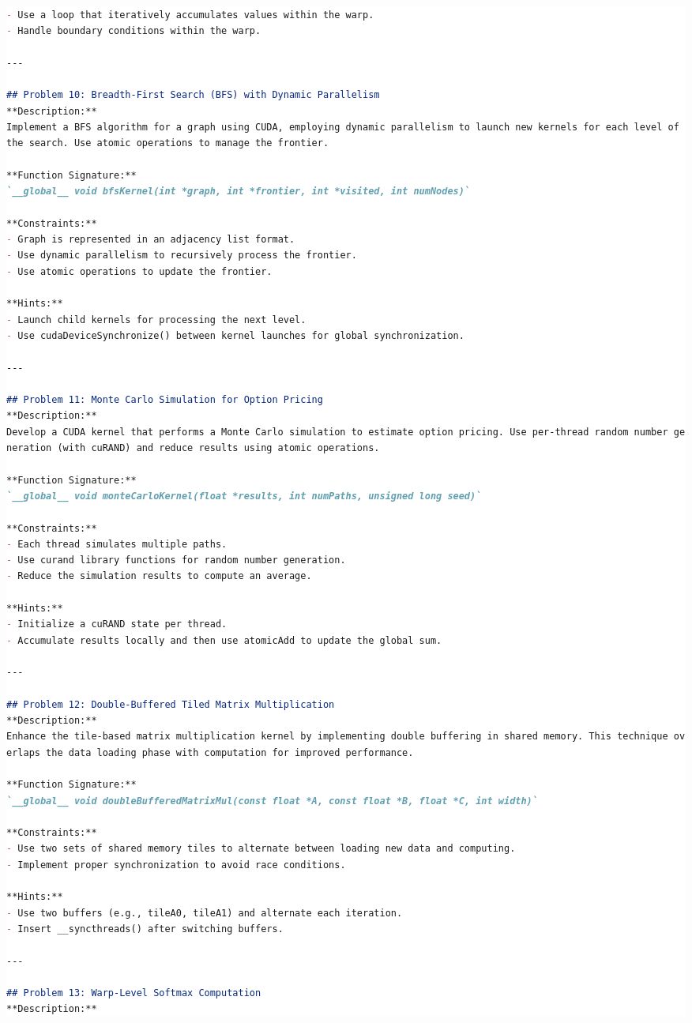 ```markdown
- Use a loop that iteratively accumulates values within the warp.
- Handle boundary conditions within the warp.

---

## Problem 10: Breadth-First Search (BFS) with Dynamic Parallelism
**Description:**  
Implement a BFS algorithm for a graph using CUDA, employing dynamic parallelism to launch new kernels for each level of the search. Use atomic operations to manage the frontier.

**Function Signature:**  
`__global__ void bfsKernel(int *graph, int *frontier, int *visited, int numNodes)`

**Constraints:**  
- Graph is represented in an adjacency list format.
- Use dynamic parallelism to recursively process the frontier.
- Use atomic operations to update the frontier.

**Hints:**  
- Launch child kernels for processing the next level.
- Use cudaDeviceSynchronize() between kernel launches for global synchronization.

---

## Problem 11: Monte Carlo Simulation for Option Pricing
**Description:**  
Develop a CUDA kernel that performs a Monte Carlo simulation to estimate option pricing. Use per-thread random number generation (with cuRAND) and reduce results using atomic operations.

**Function Signature:**  
`__global__ void monteCarloKernel(float *results, int numPaths, unsigned long seed)`

**Constraints:**  
- Each thread simulates multiple paths.
- Use curand library functions for random number generation.
- Reduce the simulation results to compute an average.

**Hints:**  
- Initialize a cuRAND state per thread.
- Accumulate results locally and then use atomicAdd to update the global sum.

---

## Problem 12: Double-Buffered Tiled Matrix Multiplication
**Description:**  
Enhance the tile-based matrix multiplication kernel by implementing double buffering in shared memory. This technique overlaps the data loading phase with computation for improved performance.

**Function Signature:**  
`__global__ void doubleBufferedMatrixMul(const float *A, const float *B, float *C, int width)`

**Constraints:**  
- Use two sets of shared memory tiles to alternate between loading new data and computing.
- Implement proper synchronization to avoid race conditions.

**Hints:**  
- Use two buffers (e.g., tileA0, tileA1) and alternate each iteration.
- Insert __syncthreads() after switching buffers.

---

## Problem 13: Warp-Level Softmax Computation
**Description:**  
```